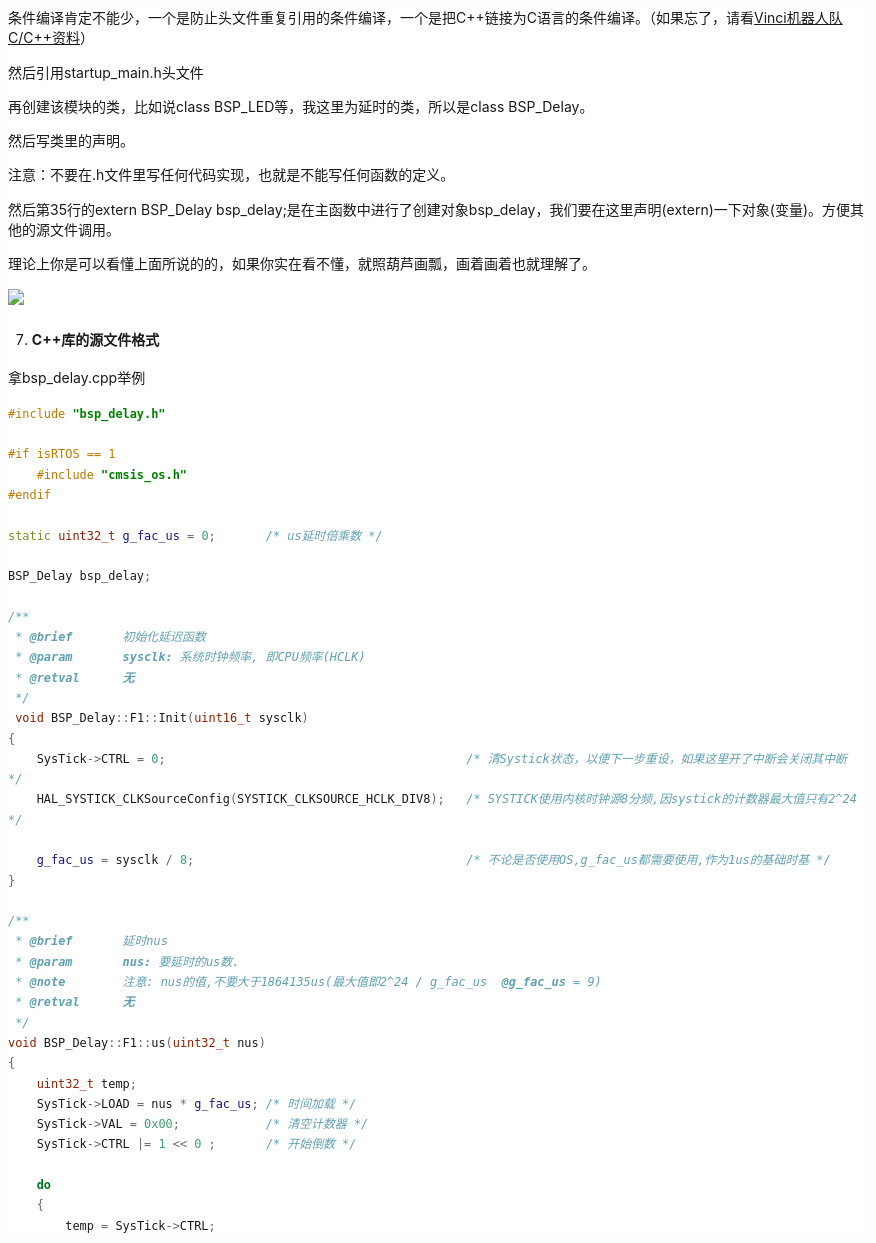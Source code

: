 ```cpp

```

条件编译肯定不能少，一个是防止头文件重复引用的条件编译，一个是把C++链接为C语言的条件编译。（如果忘了，请看[Vinci机器人队C/C++资料](https://sdutvincirobot.feishu.cn/docx/N0GAdx6IDoqnRnx1q0TcX1Wfnvc)）

然后引用startup\_main.h头文件

再创建该模块的类，比如说class BSP\_LED等，我这里为延时的类，所以是class BSP\_Delay。

然后写类里的声明。

注意：不要在.h文件里写任何代码实现，也就是不能写任何函数的定义。

然后第35行的extern BSP\_Delay bsp\_delay;是在主函数中进行了创建对象bsp\_delay，我们要在这里声明(extern)一下对象(变量)。方便其他的源文件调用。

理论上你是可以看懂上面所说的的，如果你实在看不懂，就照葫芦画瓢，画着画着也就理解了。

![](https://cdn.eo.r2.tungchiahui.cn/tungwebsite/assets/images/2023-10-09/image165.png)

7.  #### C++库的源文件格式
    

拿bsp\_delay.cpp举例

```cpp
#include "bsp_delay.h"

#if isRTOS == 1
    #include "cmsis_os.h"
#endif

static uint32_t g_fac_us = 0;       /* us延时倍乘数 */

BSP_Delay bsp_delay;

/**
 * @brief       初始化延迟函数
 * @param       sysclk: 系统时钟频率, 即CPU频率(HCLK)
 * @retval      无
 */
 void BSP_Delay::F1::Init(uint16_t sysclk)
{
    SysTick->CTRL = 0;                                          /* 清Systick状态，以便下一步重设，如果这里开了中断会关闭其中断 */
    HAL_SYSTICK_CLKSourceConfig(SYSTICK_CLKSOURCE_HCLK_DIV8);   /* SYSTICK使用内核时钟源8分频,因systick的计数器最大值只有2^24 */

    g_fac_us = sysclk / 8;                                      /* 不论是否使用OS,g_fac_us都需要使用,作为1us的基础时基 */
}

/**
 * @brief       延时nus
 * @param       nus: 要延时的us数.
 * @note        注意: nus的值,不要大于1864135us(最大值即2^24 / g_fac_us  @g_fac_us = 9)
 * @retval      无
 */
void BSP_Delay::F1::us(uint32_t nus)
{
    uint32_t temp;
    SysTick->LOAD = nus * g_fac_us; /* 时间加载 */
    SysTick->VAL = 0x00;            /* 清空计数器 */
    SysTick->CTRL |= 1 << 0 ;       /* 开始倒数 */

    do
    {
        temp = SysTick->CTRL;
```